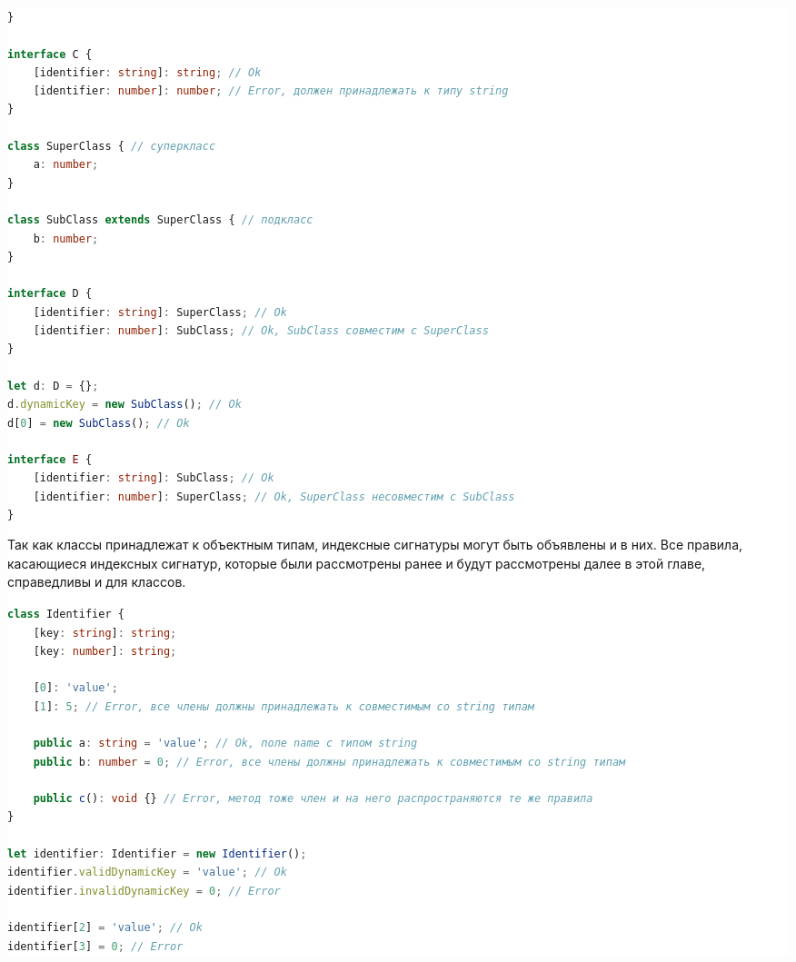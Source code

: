 ~~~~~typescript
}

interface С {
    [identifier: string]: string; // Ok
    [identifier: number]: number; // Error, должен принадлежать к типу string
}

class SuperClass { // суперкласс
    a: number;
}

class SubClass extends SuperClass { // подкласс
    b: number;
}

interface D {
    [identifier: string]: SuperClass; // Ok
    [identifier: number]: SubClass; // Ok, SubClass совместим с SuperClass
}

let d: D = {};
d.dynamicKey = new SubClass(); // Ok
d[0] = new SubClass(); // Ok

interface E {
    [identifier: string]: SubClass; // Ok
    [identifier: number]: SuperClass; // Ok, SuperClass несовместим с SubClass
}
~~~~~

Так как классы принадлежат к объектным типам, индексные сигнатуры могут быть объявлены и в них. Все правила, касающиеся индексных сигнатур, которые были рассмотрены ранее и будут рассмотрены далее в этой главе, справедливы и для классов. 

~~~~~typescript
class Identifier {
    [key: string]: string;
    [key: number]: string;
    
    [0]: 'value';
    [1]: 5; // Error, все члены должны принадлежать к совместимым со string типам
    
    public a: string = 'value'; // Ok, поле name с типом string
    public b: number = 0; // Error, все члены должны принадлежать к совместимым со string типам
    
    public c(): void {} // Error, метод тоже член и на него распространяются те же правила
}

let identifier: Identifier = new Identifier();
identifier.validDynamicKey = 'value'; // Ok
identifier.invalidDynamicKey = 0; // Error

identifier[2] = 'value'; // Ok
identifier[3] = 0; // Error
~~~~~
